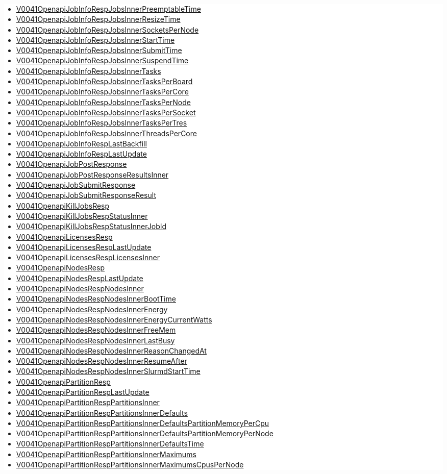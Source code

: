  - [V0041OpenapiJobInfoRespJobsInnerPreemptableTime](docs/V0041OpenapiJobInfoRespJobsInnerPreemptableTime.md)
 - [V0041OpenapiJobInfoRespJobsInnerResizeTime](docs/V0041OpenapiJobInfoRespJobsInnerResizeTime.md)
 - [V0041OpenapiJobInfoRespJobsInnerSocketsPerNode](docs/V0041OpenapiJobInfoRespJobsInnerSocketsPerNode.md)
 - [V0041OpenapiJobInfoRespJobsInnerStartTime](docs/V0041OpenapiJobInfoRespJobsInnerStartTime.md)
 - [V0041OpenapiJobInfoRespJobsInnerSubmitTime](docs/V0041OpenapiJobInfoRespJobsInnerSubmitTime.md)
 - [V0041OpenapiJobInfoRespJobsInnerSuspendTime](docs/V0041OpenapiJobInfoRespJobsInnerSuspendTime.md)
 - [V0041OpenapiJobInfoRespJobsInnerTasks](docs/V0041OpenapiJobInfoRespJobsInnerTasks.md)
 - [V0041OpenapiJobInfoRespJobsInnerTasksPerBoard](docs/V0041OpenapiJobInfoRespJobsInnerTasksPerBoard.md)
 - [V0041OpenapiJobInfoRespJobsInnerTasksPerCore](docs/V0041OpenapiJobInfoRespJobsInnerTasksPerCore.md)
 - [V0041OpenapiJobInfoRespJobsInnerTasksPerNode](docs/V0041OpenapiJobInfoRespJobsInnerTasksPerNode.md)
 - [V0041OpenapiJobInfoRespJobsInnerTasksPerSocket](docs/V0041OpenapiJobInfoRespJobsInnerTasksPerSocket.md)
 - [V0041OpenapiJobInfoRespJobsInnerTasksPerTres](docs/V0041OpenapiJobInfoRespJobsInnerTasksPerTres.md)
 - [V0041OpenapiJobInfoRespJobsInnerThreadsPerCore](docs/V0041OpenapiJobInfoRespJobsInnerThreadsPerCore.md)
 - [V0041OpenapiJobInfoRespLastBackfill](docs/V0041OpenapiJobInfoRespLastBackfill.md)
 - [V0041OpenapiJobInfoRespLastUpdate](docs/V0041OpenapiJobInfoRespLastUpdate.md)
 - [V0041OpenapiJobPostResponse](docs/V0041OpenapiJobPostResponse.md)
 - [V0041OpenapiJobPostResponseResultsInner](docs/V0041OpenapiJobPostResponseResultsInner.md)
 - [V0041OpenapiJobSubmitResponse](docs/V0041OpenapiJobSubmitResponse.md)
 - [V0041OpenapiJobSubmitResponseResult](docs/V0041OpenapiJobSubmitResponseResult.md)
 - [V0041OpenapiKillJobsResp](docs/V0041OpenapiKillJobsResp.md)
 - [V0041OpenapiKillJobsRespStatusInner](docs/V0041OpenapiKillJobsRespStatusInner.md)
 - [V0041OpenapiKillJobsRespStatusInnerJobId](docs/V0041OpenapiKillJobsRespStatusInnerJobId.md)
 - [V0041OpenapiLicensesResp](docs/V0041OpenapiLicensesResp.md)
 - [V0041OpenapiLicensesRespLastUpdate](docs/V0041OpenapiLicensesRespLastUpdate.md)
 - [V0041OpenapiLicensesRespLicensesInner](docs/V0041OpenapiLicensesRespLicensesInner.md)
 - [V0041OpenapiNodesResp](docs/V0041OpenapiNodesResp.md)
 - [V0041OpenapiNodesRespLastUpdate](docs/V0041OpenapiNodesRespLastUpdate.md)
 - [V0041OpenapiNodesRespNodesInner](docs/V0041OpenapiNodesRespNodesInner.md)
 - [V0041OpenapiNodesRespNodesInnerBootTime](docs/V0041OpenapiNodesRespNodesInnerBootTime.md)
 - [V0041OpenapiNodesRespNodesInnerEnergy](docs/V0041OpenapiNodesRespNodesInnerEnergy.md)
 - [V0041OpenapiNodesRespNodesInnerEnergyCurrentWatts](docs/V0041OpenapiNodesRespNodesInnerEnergyCurrentWatts.md)
 - [V0041OpenapiNodesRespNodesInnerFreeMem](docs/V0041OpenapiNodesRespNodesInnerFreeMem.md)
 - [V0041OpenapiNodesRespNodesInnerLastBusy](docs/V0041OpenapiNodesRespNodesInnerLastBusy.md)
 - [V0041OpenapiNodesRespNodesInnerReasonChangedAt](docs/V0041OpenapiNodesRespNodesInnerReasonChangedAt.md)
 - [V0041OpenapiNodesRespNodesInnerResumeAfter](docs/V0041OpenapiNodesRespNodesInnerResumeAfter.md)
 - [V0041OpenapiNodesRespNodesInnerSlurmdStartTime](docs/V0041OpenapiNodesRespNodesInnerSlurmdStartTime.md)
 - [V0041OpenapiPartitionResp](docs/V0041OpenapiPartitionResp.md)
 - [V0041OpenapiPartitionRespLastUpdate](docs/V0041OpenapiPartitionRespLastUpdate.md)
 - [V0041OpenapiPartitionRespPartitionsInner](docs/V0041OpenapiPartitionRespPartitionsInner.md)
 - [V0041OpenapiPartitionRespPartitionsInnerDefaults](docs/V0041OpenapiPartitionRespPartitionsInnerDefaults.md)
 - [V0041OpenapiPartitionRespPartitionsInnerDefaultsPartitionMemoryPerCpu](docs/V0041OpenapiPartitionRespPartitionsInnerDefaultsPartitionMemoryPerCpu.md)
 - [V0041OpenapiPartitionRespPartitionsInnerDefaultsPartitionMemoryPerNode](docs/V0041OpenapiPartitionRespPartitionsInnerDefaultsPartitionMemoryPerNode.md)
 - [V0041OpenapiPartitionRespPartitionsInnerDefaultsTime](docs/V0041OpenapiPartitionRespPartitionsInnerDefaultsTime.md)
 - [V0041OpenapiPartitionRespPartitionsInnerMaximums](docs/V0041OpenapiPartitionRespPartitionsInnerMaximums.md)
 - [V0041OpenapiPartitionRespPartitionsInnerMaximumsCpusPerNode](docs/V0041OpenapiPartitionRespPartitionsInnerMaximumsCpusPerNode.md)